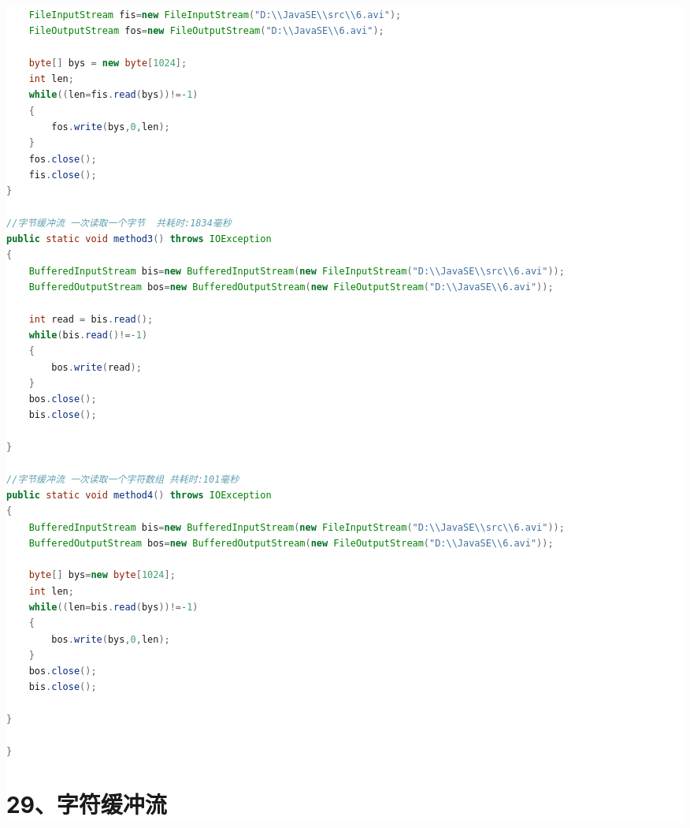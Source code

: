 ```java
    FileInputStream fis=new FileInputStream("D:\\JavaSE\\src\\6.avi");
    FileOutputStream fos=new FileOutputStream("D:\\JavaSE\\6.avi");

​    byte[] bys = new byte[1024];
​    int len;
​    while((len=fis.read(bys))!=-1)
​    {
​        fos.write(bys,0,len);
​    }
​    fos.close();
​    fis.close();
}

//字节缓冲流 一次读取一个字节  共耗时:1834毫秒
public static void method3() throws IOException
{
    BufferedInputStream bis=new BufferedInputStream(new FileInputStream("D:\\JavaSE\\src\\6.avi"));
    BufferedOutputStream bos=new BufferedOutputStream(new FileOutputStream("D:\\JavaSE\\6.avi"));

​    int read = bis.read();
​    while(bis.read()!=-1)
​    {
​        bos.write(read);
​    }
​    bos.close();
​    bis.close();

}

//字节缓冲流 一次读取一个字符数组 共耗时:101毫秒
public static void method4() throws IOException
{
    BufferedInputStream bis=new BufferedInputStream(new FileInputStream("D:\\JavaSE\\src\\6.avi"));
    BufferedOutputStream bos=new BufferedOutputStream(new FileOutputStream("D:\\JavaSE\\6.avi"));

​    byte[] bys=new byte[1024];
​    int len;
​    while((len=bis.read(bys))!=-1)
​    {
​        bos.write(bys,0,len);
​    }
​    bos.close();
​    bis.close();

}

}
```

# 29、字符缓冲流
